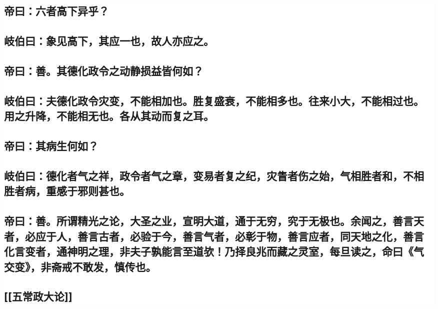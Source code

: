 ## 帝曰：六者高下异乎？
## 岐伯曰：象见高下，其应一也，故人亦应之。
## 帝曰：善。其德化政令之动静损益皆何如？
## 岐伯曰：夫德化政令灾变，不能相加也。胜复盛衰，不能相多也。往来小大，不能相过也。用之升降，不能相无也。各从其动而复之耳。
## 帝曰：其病生何如？
## 岐伯曰：德化者气之祥，政令者气之章，变易者复之纪，灾眚者伤之始，气相胜者和，不相胜者病，重感于邪则甚也。
## 帝曰：善。所谓精光之论，大圣之业，宣明大道，通于无穷，究于无极也。余闻之，善言天者，必应于人，善言古者，必验于今，善言气者，必彰于物，善言应者，同天地之化，善言化言变者，通神明之理，非夫子孰能言至道欤！乃择良兆而藏之灵室，每旦读之，命曰《气交变》，非斋戒不敢发，慎传也。
## [[五常政大论]]

